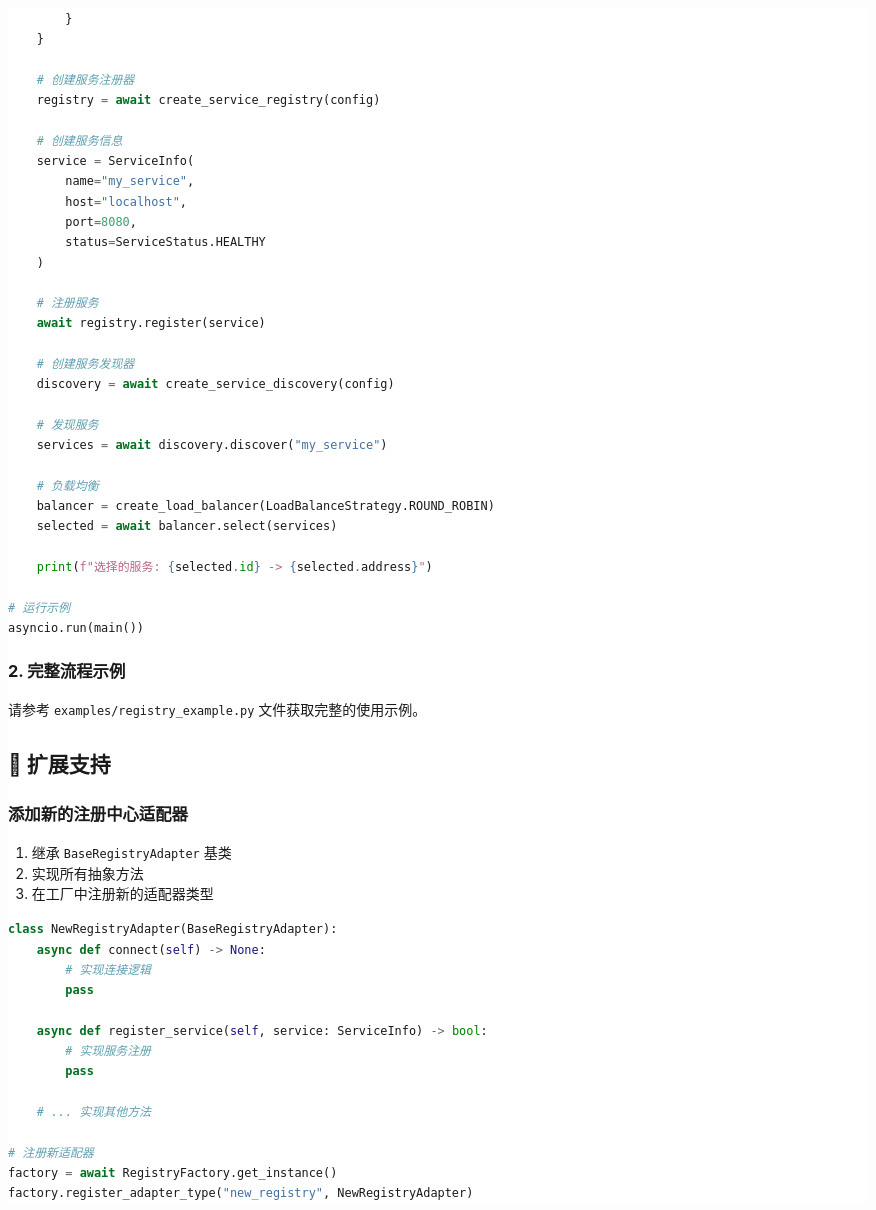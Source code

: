 ```python
        }
    }
    
    # 创建服务注册器
    registry = await create_service_registry(config)
    
    # 创建服务信息
    service = ServiceInfo(
        name="my_service",
        host="localhost",
        port=8080,
        status=ServiceStatus.HEALTHY
    )
    
    # 注册服务
    await registry.register(service)
    
    # 创建服务发现器
    discovery = await create_service_discovery(config)
    
    # 发现服务
    services = await discovery.discover("my_service")
    
    # 负载均衡
    balancer = create_load_balancer(LoadBalanceStrategy.ROUND_ROBIN)
    selected = await balancer.select(services)
    
    print(f"选择的服务: {selected.id} -> {selected.address}")

# 运行示例
asyncio.run(main())
```

### 2. 完整流程示例
请参考 `examples/registry_example.py` 文件获取完整的使用示例。

## 🔄 扩展支持

### 添加新的注册中心适配器
1. 继承 `BaseRegistryAdapter` 基类
2. 实现所有抽象方法
3. 在工厂中注册新的适配器类型

```python
class NewRegistryAdapter(BaseRegistryAdapter):
    async def connect(self) -> None:
        # 实现连接逻辑
        pass
    
    async def register_service(self, service: ServiceInfo) -> bool:
        # 实现服务注册
        pass
    
    # ... 实现其他方法

# 注册新适配器
factory = await RegistryFactory.get_instance()
factory.register_adapter_type("new_registry", NewRegistryAdapter)
```
